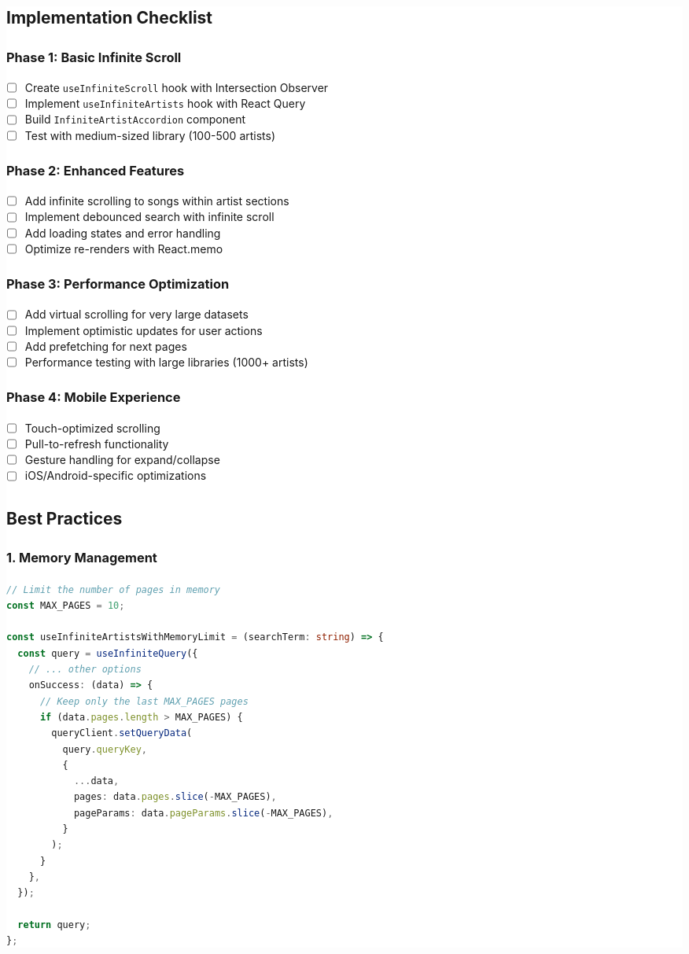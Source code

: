 ## Implementation Checklist

### Phase 1: Basic Infinite Scroll
- [ ] Create `useInfiniteScroll` hook with Intersection Observer
- [ ] Implement `useInfiniteArtists` hook with React Query
- [ ] Build `InfiniteArtistAccordion` component
- [ ] Test with medium-sized library (100-500 artists)

### Phase 2: Enhanced Features
- [ ] Add infinite scrolling to songs within artist sections
- [ ] Implement debounced search with infinite scroll
- [ ] Add loading states and error handling
- [ ] Optimize re-renders with React.memo

### Phase 3: Performance Optimization
- [ ] Add virtual scrolling for very large datasets
- [ ] Implement optimistic updates for user actions
- [ ] Add prefetching for next pages
- [ ] Performance testing with large libraries (1000+ artists)

### Phase 4: Mobile Experience
- [ ] Touch-optimized scrolling
- [ ] Pull-to-refresh functionality
- [ ] Gesture handling for expand/collapse
- [ ] iOS/Android-specific optimizations

## Best Practices

### 1. Memory Management
```typescript
// Limit the number of pages in memory
const MAX_PAGES = 10;

const useInfiniteArtistsWithMemoryLimit = (searchTerm: string) => {
  const query = useInfiniteQuery({
    // ... other options
    onSuccess: (data) => {
      // Keep only the last MAX_PAGES pages
      if (data.pages.length > MAX_PAGES) {
        queryClient.setQueryData(
          query.queryKey,
          {
            ...data,
            pages: data.pages.slice(-MAX_PAGES),
            pageParams: data.pageParams.slice(-MAX_PAGES),
          }
        );
      }
    },
  });

  return query;
};
```
